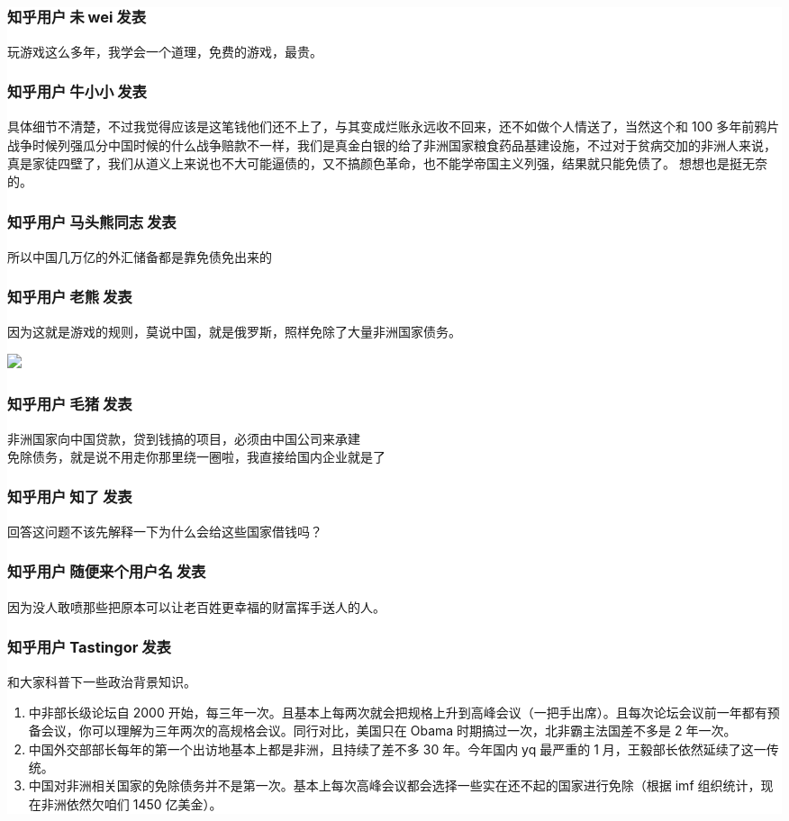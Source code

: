     
    
    
### 知乎用户 未 wei 发表
    
玩游戏这么多年，我学会一个道理，免费的游戏，最贵。
    
    
    
    
### 知乎用户 牛小小 发表
    
具体细节不清楚，不过我觉得应该是这笔钱他们还不上了，与其变成烂账永远收不回来，还不如做个人情送了，当然这个和 100 多年前鸦片战争时候列强瓜分中国时候的什么战争赔款不一样，我们是真金白银的给了非洲国家粮食药品基建设施，不过对于贫病交加的非洲人来说，真是家徒四壁了，我们从道义上来说也不大可能逼债的，又不搞颜色革命，也不能学帝国主义列强，结果就只能免债了。 想想也是挺无奈的。
    
    
    
    
### 知乎用户 马头熊同志 发表
    
所以中国几万亿的外汇储备都是靠免债免出来的
    
    
    
    
### 知乎用户 老熊 发表
    
因为这就是游戏的规则，莫说中国，就是俄罗斯，照样免除了大量非洲国家债务。



![](https://images.weserv.nl/?url=https%3A//pic3.zhimg.com/v2-0eba41da41729493c08f0104032c889e_r.jpg%3Fsource%3D1940ef5c)
    
    
    
    
### 知乎用户  毛猪 发表
    
非洲国家向中国贷款，贷到钱搞的项目，必须由中国公司来承建  
免除债务，就是说不用走你那里绕一圈啦，我直接给国内企业就是了
    
    
    
    
### 知乎用户 知了 发表
    
回答这问题不该先解释一下为什么会给这些国家借钱吗？
    
    
    
    
### 知乎用户 随便来个用户名 发表
    
因为没人敢喷那些把原本可以让老百姓更幸福的财富挥手送人的人。
    
    
    
    
### 知乎用户 Tastingor 发表
    
和大家科普下一些政治背景知识。

1.  中非部长级论坛自 2000 开始，每三年一次。且基本上每两次就会把规格上升到高峰会议（一把手出席）。且每次论坛会议前一年都有预备会议，你可以理解为三年两次的高规格会议。同行对比，美国只在 Obama 时期搞过一次，北非霸主法国差不多是 2 年一次。
2.  中国外交部部长每年的第一个出访地基本上都是非洲，且持续了差不多 30 年。今年国内 yq 最严重的 1 月，王毅部长依然延续了这一传统。
3.  中国对非洲相关国家的免除债务并不是第一次。基本上每次高峰会议都会选择一些实在还不起的国家进行免除（根据 imf 组织统计，现在非洲依然欠咱们 1450 亿美金）。
